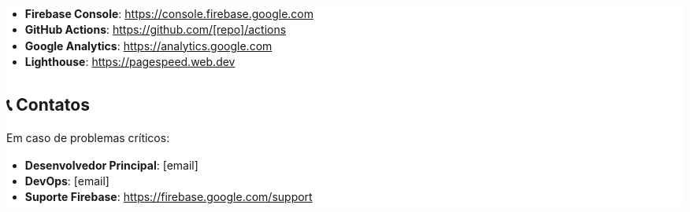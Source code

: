 - **Firebase Console**: https://console.firebase.google.com
- **GitHub Actions**: https://github.com/[repo]/actions
- **Google Analytics**: https://analytics.google.com
- **Lighthouse**: https://pagespeed.web.dev

## 📞 Contatos

Em caso de problemas críticos:
- **Desenvolvedor Principal**: [email]
- **DevOps**: [email]
- **Suporte Firebase**: https://firebase.google.com/support